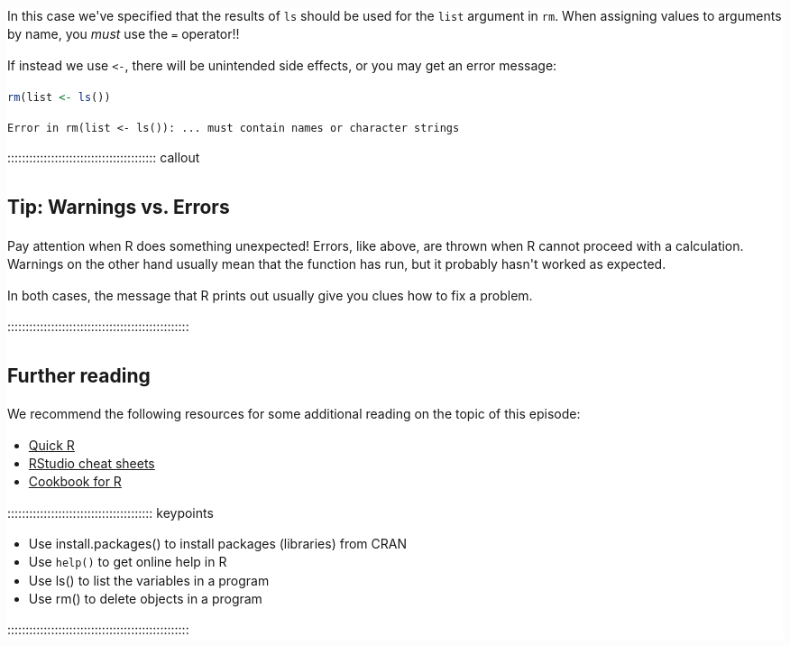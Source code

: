 In this case we've specified that the results of `ls` should be used for the
`list` argument in `rm`. When assigning values to arguments by name, you *must*
use the `=` operator!!

If instead we use `<-`, there will be unintended side effects, or you may get an error message:


``` r
rm(list <- ls())
```

``` error
Error in rm(list <- ls()): ... must contain names or character strings
```

:::::::::::::::::::::::::::::::::::::::::  callout

## Tip: Warnings vs. Errors

Pay attention when R does something unexpected! Errors, like above,
are thrown when R cannot proceed with a calculation. Warnings on the
other hand usually mean that the function has run, but it probably
hasn't worked as expected.

In both cases, the message that R prints out usually give you clues
how to fix a problem.

::::::::::::::::::::::::::::::::::::::::::::::::::

## Further reading
We recommend the following resources for some additional reading on the topic of this episode:
- [Quick R](https://www.statmethods.net/)
- [RStudio cheat sheets](https://www.rstudio.com/resources/cheatsheets/)
- [Cookbook for R](https://www.cookbook-r.com/)

:::::::::::::::::::::::::::::::::::::::: keypoints

- Use install.packages() to install packages (libraries) from CRAN
- Use `help()` to get online help in R
- Use ls() to list the variables in a program
- Use rm() to delete objects in a program

::::::::::::::::::::::::::::::::::::::::::::::::::




